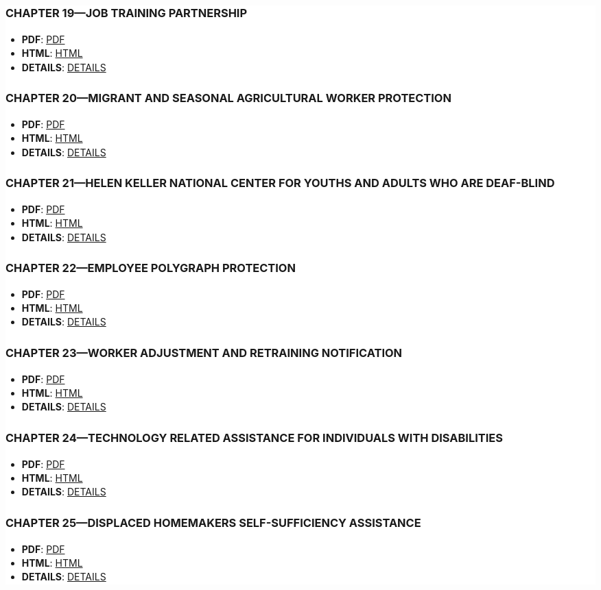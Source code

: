 ### CHAPTER 19—JOB TRAINING PARTNERSHIP
- **PDF**: [PDF](https://www.govinfo.gov/content/pkg/USCODE-2023-title29/pdf/USCODE-2023-title29-chapter19.pdf)
- **HTML**: [HTML](https://www.govinfo.gov/content/pkg/USCODE-2023-title29/html/USCODE-2023-title29-chapter19.htm)
- **DETAILS**: [DETAILS](https://www.govinfo.gov/app/details/USCODE-2023-title29-chapter19/)

### CHAPTER 20—MIGRANT AND SEASONAL AGRICULTURAL WORKER PROTECTION
- **PDF**: [PDF](https://www.govinfo.gov/content/pkg/USCODE-2023-title29/pdf/USCODE-2023-title29-chapter20.pdf)
- **HTML**: [HTML](https://www.govinfo.gov/content/pkg/USCODE-2023-title29/html/USCODE-2023-title29-chapter20.htm)
- **DETAILS**: [DETAILS](https://www.govinfo.gov/app/details/USCODE-2023-title29-chapter20/)

### CHAPTER 21—HELEN KELLER NATIONAL CENTER FOR YOUTHS AND ADULTS WHO ARE DEAF-BLIND
- **PDF**: [PDF](https://www.govinfo.gov/content/pkg/USCODE-2023-title29/pdf/USCODE-2023-title29-chapter21.pdf)
- **HTML**: [HTML](https://www.govinfo.gov/content/pkg/USCODE-2023-title29/html/USCODE-2023-title29-chapter21.htm)
- **DETAILS**: [DETAILS](https://www.govinfo.gov/app/details/USCODE-2023-title29-chapter21/)

### CHAPTER 22—EMPLOYEE POLYGRAPH PROTECTION
- **PDF**: [PDF](https://www.govinfo.gov/content/pkg/USCODE-2023-title29/pdf/USCODE-2023-title29-chapter22.pdf)
- **HTML**: [HTML](https://www.govinfo.gov/content/pkg/USCODE-2023-title29/html/USCODE-2023-title29-chapter22.htm)
- **DETAILS**: [DETAILS](https://www.govinfo.gov/app/details/USCODE-2023-title29-chapter22/)

### CHAPTER 23—WORKER ADJUSTMENT AND RETRAINING NOTIFICATION
- **PDF**: [PDF](https://www.govinfo.gov/content/pkg/USCODE-2023-title29/pdf/USCODE-2023-title29-chapter23.pdf)
- **HTML**: [HTML](https://www.govinfo.gov/content/pkg/USCODE-2023-title29/html/USCODE-2023-title29-chapter23.htm)
- **DETAILS**: [DETAILS](https://www.govinfo.gov/app/details/USCODE-2023-title29-chapter23/)

### CHAPTER 24—TECHNOLOGY RELATED ASSISTANCE FOR INDIVIDUALS WITH DISABILITIES
- **PDF**: [PDF](https://www.govinfo.gov/content/pkg/USCODE-2023-title29/pdf/USCODE-2023-title29-chapter24.pdf)
- **HTML**: [HTML](https://www.govinfo.gov/content/pkg/USCODE-2023-title29/html/USCODE-2023-title29-chapter24.htm)
- **DETAILS**: [DETAILS](https://www.govinfo.gov/app/details/USCODE-2023-title29-chapter24/)

### CHAPTER 25—DISPLACED HOMEMAKERS SELF-SUFFICIENCY ASSISTANCE
- **PDF**: [PDF](https://www.govinfo.gov/content/pkg/USCODE-2023-title29/pdf/USCODE-2023-title29-chapter25.pdf)
- **HTML**: [HTML](https://www.govinfo.gov/content/pkg/USCODE-2023-title29/html/USCODE-2023-title29-chapter25.htm)
- **DETAILS**: [DETAILS](https://www.govinfo.gov/app/details/USCODE-2023-title29-chapter25/)
